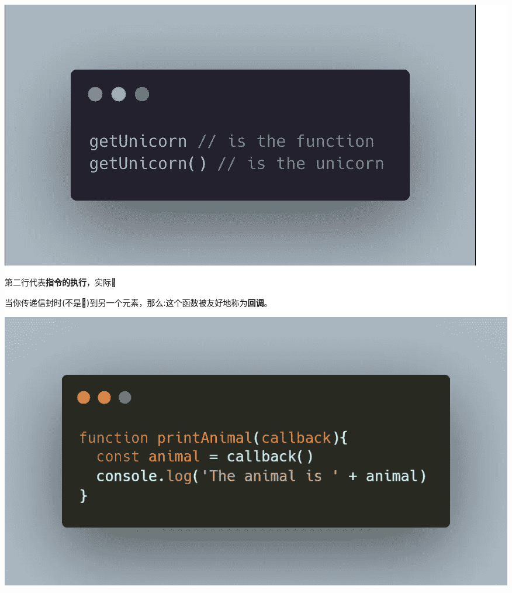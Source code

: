 ![](img/f5ac06493a5ebbf849aba22c5b1f43d3.png)

第二行代表**指令的执行**，实际🦄

当你传递信封时(不是🦄)到另一个元素，那么:这个函数被友好地称为**回调**。

![](img/92ef6aa450241af39925e44773e4e7d3.png)

